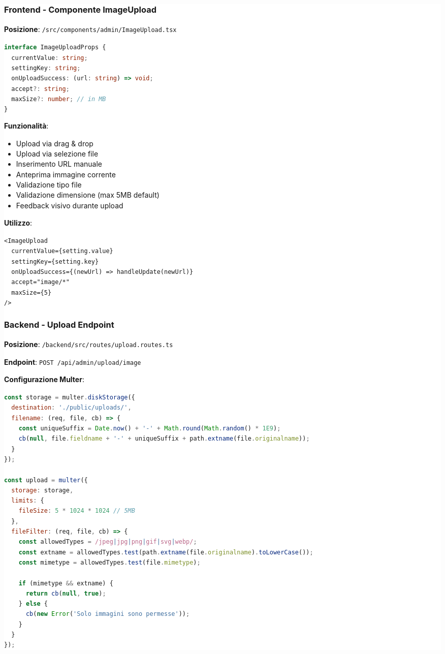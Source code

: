 ### Frontend - Componente ImageUpload

**Posizione**: `/src/components/admin/ImageUpload.tsx`

```typescript
interface ImageUploadProps {
  currentValue: string;
  settingKey: string;
  onUploadSuccess: (url: string) => void;
  accept?: string;
  maxSize?: number; // in MB
}
```

**Funzionalità**:
- Upload via drag & drop
- Upload via selezione file
- Inserimento URL manuale
- Anteprima immagine corrente
- Validazione tipo file
- Validazione dimensione (max 5MB default)
- Feedback visivo durante upload

**Utilizzo**:
```tsx
<ImageUpload
  currentValue={setting.value}
  settingKey={setting.key}
  onUploadSuccess={(newUrl) => handleUpdate(newUrl)}
  accept="image/*"
  maxSize={5}
/>
```

### Backend - Upload Endpoint

**Posizione**: `/backend/src/routes/upload.routes.ts`

**Endpoint**: `POST /api/admin/upload/image`

**Configurazione Multer**:
```javascript
const storage = multer.diskStorage({
  destination: './public/uploads/',
  filename: (req, file, cb) => {
    const uniqueSuffix = Date.now() + '-' + Math.round(Math.random() * 1E9);
    cb(null, file.fieldname + '-' + uniqueSuffix + path.extname(file.originalname));
  }
});

const upload = multer({
  storage: storage,
  limits: {
    fileSize: 5 * 1024 * 1024 // 5MB
  },
  fileFilter: (req, file, cb) => {
    const allowedTypes = /jpeg|jpg|png|gif|svg|webp/;
    const extname = allowedTypes.test(path.extname(file.originalname).toLowerCase());
    const mimetype = allowedTypes.test(file.mimetype);
    
    if (mimetype && extname) {
      return cb(null, true);
    } else {
      cb(new Error('Solo immagini sono permesse'));
    }
  }
});
```